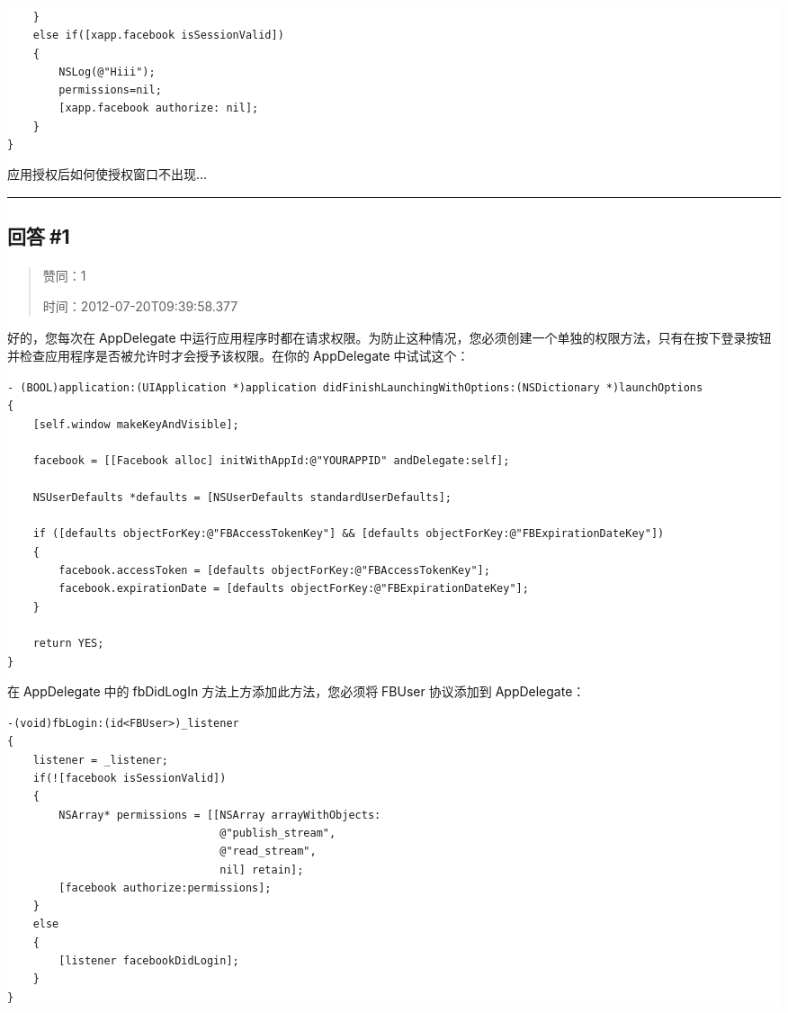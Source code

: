 ```
    }
    else if([xapp.facebook isSessionValid])
    { 
        NSLog(@"Hiii");
        permissions=nil;
        [xapp.facebook authorize: nil];
    }
} 
```

应用授权后如何使授权窗口不出现...

* * *

## 回答 #1

> 赞同：1
> 
> 时间：2012-07-20T09:39:58.377

好的，您每次在 AppDelegate 中运行应用程序时都在请求权限。为防止这种情况，您必须创建一个单独的权限方法，只有在按下登录按钮并检查应用程序是否被允许时才会授予该权限。在你的 AppDelegate 中试试这个：

```
- (BOOL)application:(UIApplication *)application didFinishLaunchingWithOptions:(NSDictionary *)launchOptions
{
    [self.window makeKeyAndVisible];

    facebook = [[Facebook alloc] initWithAppId:@"YOURAPPID" andDelegate:self];

    NSUserDefaults *defaults = [NSUserDefaults standardUserDefaults];

    if ([defaults objectForKey:@"FBAccessTokenKey"] && [defaults objectForKey:@"FBExpirationDateKey"]) 
    {
        facebook.accessToken = [defaults objectForKey:@"FBAccessTokenKey"];
        facebook.expirationDate = [defaults objectForKey:@"FBExpirationDateKey"];
    }

    return YES;
} 
```

在 AppDelegate 中的 fbDidLogIn 方法上方添加此方法，您必须将 FBUser 协议添加到 AppDelegate：

```
-(void)fbLogin:(id<FBUser>)_listener
{
    listener = _listener;
    if(![facebook isSessionValid])
    {
        NSArray* permissions = [[NSArray arrayWithObjects:
                                 @"publish_stream",
                                 @"read_stream",
                                 nil] retain];
        [facebook authorize:permissions];
    }
    else
    {
        [listener facebookDidLogin];
    }
} 
```
